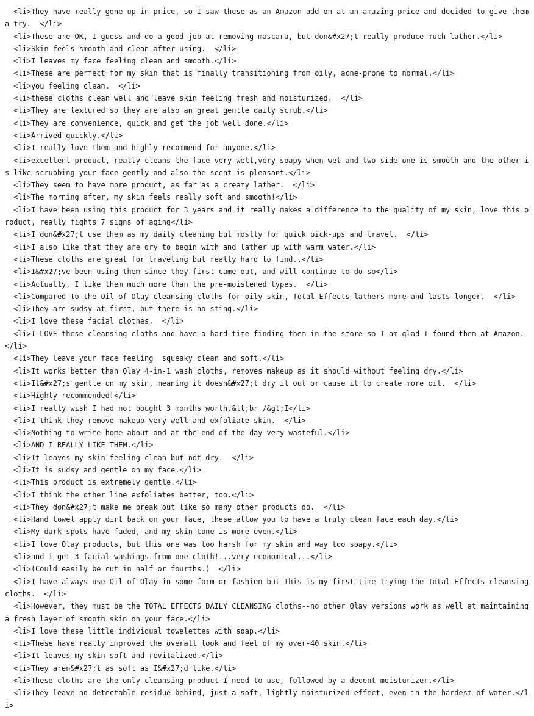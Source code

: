       <li>They have really gone up in price, so I saw these as an Amazon add-on at an amazing price and decided to give them a try.  </li>
      <li>These are OK, I guess and do a good job at removing mascara, but don&#x27;t really produce much lather.</li>
      <li>Skin feels smooth and clean after using.  </li>
      <li>I leaves my face feeling clean and smooth.</li>
      <li>These are perfect for my skin that is finally transitioning from oily, acne-prone to normal.</li>
      <li>you feeling clean.  </li>
      <li>these cloths clean well and leave skin feeling fresh and moisturized.  </li>
      <li>They are textured so they are also an great gentle daily scrub.</li>
      <li>They are convenience, quick and get the job well done.</li>
      <li>Arrived quickly.</li>
      <li>I really love them and highly recommend for anyone.</li>
      <li>excellent product, really cleans the face very well,very soapy when wet and two side one is smooth and the other is like scrubbing your face gently and also the scent is pleasant.</li>
      <li>They seem to have more product, as far as a creamy lather.  </li>
      <li>The morning after, my skin feels really soft and smooth!</li>
      <li>I have been using this product for 3 years and it really makes a difference to the quality of my skin, love this product, really fights 7 signs of aging</li>
      <li>I don&#x27;t use them as my daily cleaning but mostly for quick pick-ups and travel.  </li>
      <li>I also like that they are dry to begin with and lather up with warm water.</li>
      <li>These cloths are great for traveling but really hard to find..</li>
      <li>I&#x27;ve been using them since they first came out, and will continue to do so</li>
      <li>Actually, I like them much more than the pre-moistened types.  </li>
      <li>Compared to the Oil of Olay cleansing cloths for oily skin, Total Effects lathers more and lasts longer.  </li>
      <li>They are sudsy at first, but there is no sting.</li>
      <li>I love these facial clothes.  </li>
      <li>I LOVE these cleansing cloths and have a hard time finding them in the store so I am glad I found them at Amazon.  </li>
      <li>They leave your face feeling  squeaky clean and soft.</li>
      <li>It works better than Olay 4-in-1 wash cloths, removes makeup as it should without feeling dry.</li>
      <li>It&#x27;s gentle on my skin, meaning it doesn&#x27;t dry it out or cause it to create more oil.  </li>
      <li>Highly recommended!</li>
      <li>I really wish I had not bought 3 months worth.&lt;br /&gt;I</li>
      <li>I think they remove makeup very well and exfoliate skin.  </li>
      <li>Nothing to write home about and at the end of the day very wasteful.</li>
      <li>AND I REALLY LIKE THEM.</li>
      <li>It leaves my skin feeling clean but not dry.  </li>
      <li>It is sudsy and gentle on my face.</li>
      <li>This product is extremely gentle.</li>
      <li>I think the other line exfoliates better, too.</li>
      <li>They don&#x27;t make me break out like so many other products do.  </li>
      <li>Hand towel apply dirt back on your face, these allow you to have a truly clean face each day.</li>
      <li>My dark spots have faded, and my skin tone is more even.</li>
      <li>I love Olay products, but this one was too harsh for my skin and way too soapy.</li>
      <li>and i get 3 facial washings from one cloth!...very economical...</li>
      <li>(Could easily be cut in half or fourths.)  </li>
      <li>I have always use Oil of Olay in some form or fashion but this is my first time trying the Total Effects cleansing cloths.  </li>
      <li>However, they must be the TOTAL EFFECTS DAILY CLEANSING cloths--no other Olay versions work as well at maintaining a fresh layer of smooth skin on your face.</li>
      <li>I love these little individual towelettes with soap.</li>
      <li>These have really improved the overall look and feel of my over-40 skin.</li>
      <li>It leaves my skin soft and revitalized.</li>
      <li>They aren&#x27;t as soft as I&#x27;d like.</li>
      <li>These cloths are the only cleansing product I need to use, followed by a decent moisturizer.</li>
      <li>They leave no detectable residue behind, just a soft, lightly moisturized effect, even in the hardest of water.</li>